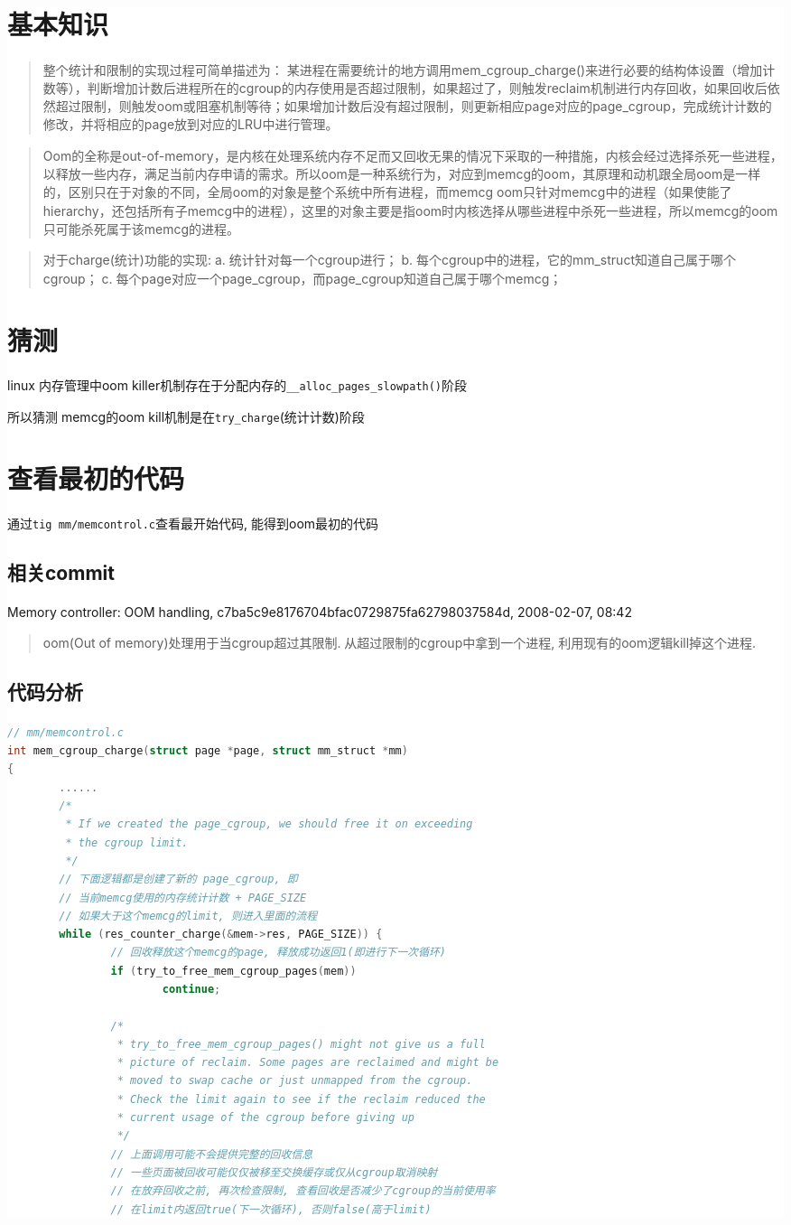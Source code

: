 
# 基本知识

> 整个统计和限制的实现过程可简单描述为：
>某进程在需要统计的地方调用mem_cgroup_charge()来进行必要的结构体设置（增加计数等），判断增加计数后进程所在的cgroup的内存使用是否超过限制，如果超过了，则触发reclaim机制进行内存回收，如果回收后依然超过限制，则触发oom或阻塞机制等待；如果增加计数后没有超过限制，则更新相应page对应的page_cgroup，完成统计计数的修改，并将相应的page放到对应的LRU中进行管理。

>Oom的全称是out-of-memory，是内核在处理系统内存不足而又回收无果的情况下采取的一种措施，内核会经过选择杀死一些进程，以释放一些内存，满足当前内存申请的需求。所以oom是一种系统行为，对应到memcg的oom，其原理和动机跟全局oom是一样的，区别只在于对象的不同，全局oom的对象是整个系统中所有进程，而memcg oom只针对memcg中的进程（如果使能了hierarchy，还包括所有子memcg中的进程），这里的对象主要是指oom时内核选择从哪些进程中杀死一些进程，所以memcg的oom只可能杀死属于该memcg的进程。

>对于charge(统计)功能的实现:
>a. 统计针对每一个cgroup进行；
>b. 每个cgroup中的进程，它的mm_struct知道自己属于哪个cgroup；
>c. 每个page对应一个page_cgroup，而page_cgroup知道自己属于哪个memcg；

# 猜测

linux 内存管理中oom killer机制存在于分配内存的`__alloc_pages_slowpath()`阶段

所以猜测 memcg的oom kill机制是在`try_charge`(统计计数)阶段

# 查看最初的代码

通过`tig mm/memcontrol.c`查看最开始代码, 能得到oom最初的代码

## 相关commit

Memory controller: OOM handling, c7ba5c9e8176704bfac0729875fa62798037584d, 2008-02-07, 08:42

>oom(Out of memory)处理用于当cgroup超过其限制. 从超过限制的cgroup中拿到一个进程, 利用现有的oom逻辑kill掉这个进程.

## 代码分析

```cpp
// mm/memcontrol.c
int mem_cgroup_charge(struct page *page, struct mm_struct *mm)
{
        ......
        /*
         * If we created the page_cgroup, we should free it on exceeding
         * the cgroup limit.
         */
        // 下面逻辑都是创建了新的 page_cgroup, 即
        // 当前memcg使用的内存统计计数 + PAGE_SIZE
        // 如果大于这个memcg的limit, 则进入里面的流程
        while (res_counter_charge(&mem->res, PAGE_SIZE)) {
                // 回收释放这个memcg的page, 释放成功返回1(即进行下一次循环)
                if (try_to_free_mem_cgroup_pages(mem))
                        continue;

                /*
                 * try_to_free_mem_cgroup_pages() might not give us a full
                 * picture of reclaim. Some pages are reclaimed and might be
                 * moved to swap cache or just unmapped from the cgroup.
                 * Check the limit again to see if the reclaim reduced the
                 * current usage of the cgroup before giving up
                 */
                // 上面调用可能不会提供完整的回收信息
                // 一些页面被回收可能仅仅被移至交换缓存或仅从cgroup取消映射
                // 在放弃回收之前, 再次检查限制, 查看回收是否减少了cgroup的当前使用率
                // 在limit内返回true(下一次循环), 否则false(高于limit)
```